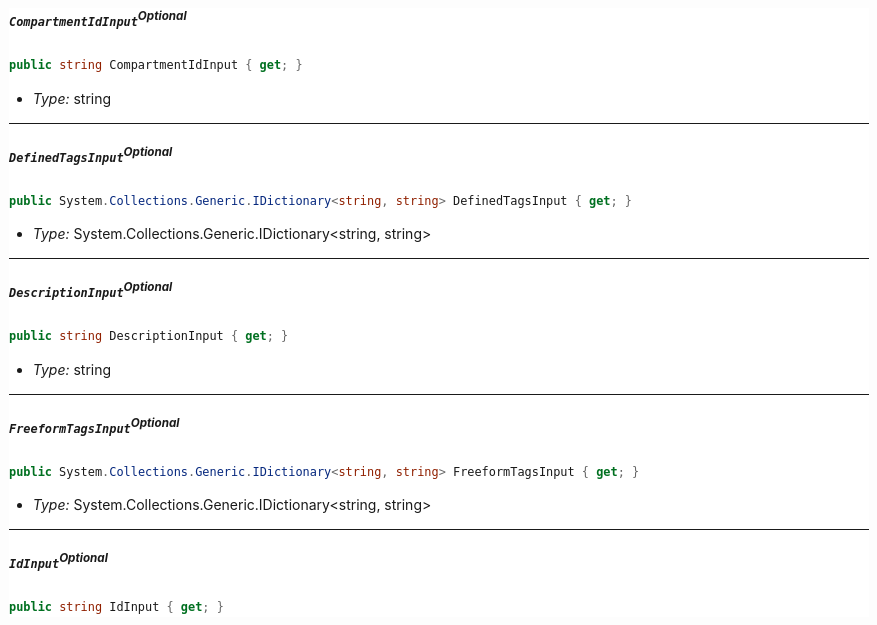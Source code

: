 ##### `CompartmentIdInput`<sup>Optional</sup> <a name="CompartmentIdInput" id="rhizo-co-terraform-provider-oci.certificatesManagementCertificate.CertificatesManagementCertificate.property.compartmentIdInput"></a>

```csharp
public string CompartmentIdInput { get; }
```

- *Type:* string

---

##### `DefinedTagsInput`<sup>Optional</sup> <a name="DefinedTagsInput" id="rhizo-co-terraform-provider-oci.certificatesManagementCertificate.CertificatesManagementCertificate.property.definedTagsInput"></a>

```csharp
public System.Collections.Generic.IDictionary<string, string> DefinedTagsInput { get; }
```

- *Type:* System.Collections.Generic.IDictionary<string, string>

---

##### `DescriptionInput`<sup>Optional</sup> <a name="DescriptionInput" id="rhizo-co-terraform-provider-oci.certificatesManagementCertificate.CertificatesManagementCertificate.property.descriptionInput"></a>

```csharp
public string DescriptionInput { get; }
```

- *Type:* string

---

##### `FreeformTagsInput`<sup>Optional</sup> <a name="FreeformTagsInput" id="rhizo-co-terraform-provider-oci.certificatesManagementCertificate.CertificatesManagementCertificate.property.freeformTagsInput"></a>

```csharp
public System.Collections.Generic.IDictionary<string, string> FreeformTagsInput { get; }
```

- *Type:* System.Collections.Generic.IDictionary<string, string>

---

##### `IdInput`<sup>Optional</sup> <a name="IdInput" id="rhizo-co-terraform-provider-oci.certificatesManagementCertificate.CertificatesManagementCertificate.property.idInput"></a>

```csharp
public string IdInput { get; }
```
